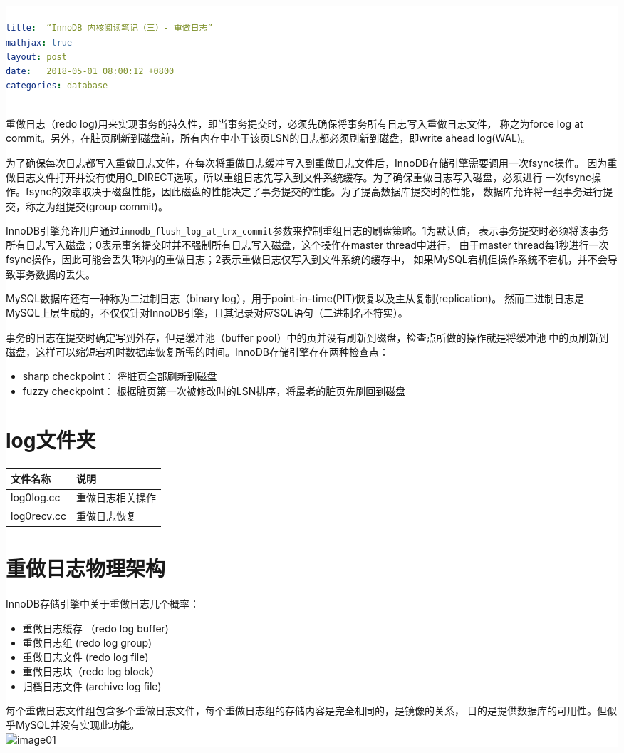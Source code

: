 ```yaml
---
title:  “InnoDB 内核阅读笔记（三）- 重做日志”
mathjax: true
layout: post
date:   2018-05-01 08:00:12 +0800
categories: database
---
```


重做日志（redo log)用来实现事务的持久性，即当事务提交时，必须先确保将事务所有日志写入重做日志文件，
称之为force log at commit。另外，在脏页刷新到磁盘前，所有内存中小于该页LSN的日志都必须刷新到磁盘，即write ahead log(WAL)。

为了确保每次日志都写入重做日志文件，在每次将重做日志缓冲写入到重做日志文件后，InnoDB存储引擎需要调用一次fsync操作。
因为重做日志文件打开并没有使用O_DIRECT选项，所以重组日志先写入到文件系统缓存。为了确保重做日志写入磁盘，必须进行
一次fsync操作。fsync的效率取决于磁盘性能，因此磁盘的性能决定了事务提交的性能。为了提高数据库提交时的性能，
数据库允许将一组事务进行提交，称之为组提交(group commit)。


InnoDB引擎允许用户通过`innodb_flush_log_at_trx_commit`参数来控制重组日志的刷盘策略。1为默认值，
表示事务提交时必须将该事务所有日志写入磁盘；0表示事务提交时并不强制所有日志写入磁盘，这个操作在master thread中进行，
由于master thread每1秒进行一次fsync操作，因此可能会丢失1秒内的重做日志；2表示重做日志仅写入到文件系统的缓存中，
如果MySQL宕机但操作系统不宕机，并不会导致事务数据的丢失。

MySQL数据库还有一种称为二进制日志（binary log），用于point-in-time(PIT)恢复以及主从复制(replication)。
然而二进制日志是MySQL上层生成的，不仅仅针对InnoDB引擎，且其记录对应SQL语句（二进制名不符实）。

事务的日志在提交时确定写到外存，但是缓冲池（buffer pool）中的页并没有刷新到磁盘，检查点所做的操作就是将缓冲池
中的页刷新到磁盘，这样可以缩短宕机时数据库恢复所需的时间。InnoDB存储引擎存在两种检查点：
- sharp checkpoint： 将脏页全部刷新到磁盘
- fuzzy checkpoint： 根据脏页第一次被修改时的LSN排序，将最老的脏页先刷回到磁盘

# **log文件夹**

文件名称 |  说明
:----|:----
log0log.cc | 重做日志相关操作
log0recv.cc | 重做日志恢复

# **重做日志物理架构**

InnoDB存储引擎中关于重做日志几个概率：
- 重做日志缓存 （redo log buffer)
- 重做日志组 (redo log group)
- 重做日志文件 (redo log file)
- 重做日志块（redo log block）
- 归档日志文件 (archive log file)

每个重做日志文件组包含多个重做日志文件，每个重做日志组的存储内容是完全相同的，是镜像的关系，
目的是提供数据库的可用性。但似乎MySQL并没有实现此功能。   
![image01]({{site.baseurl}}/image/20180501/redo_log_group.png)
